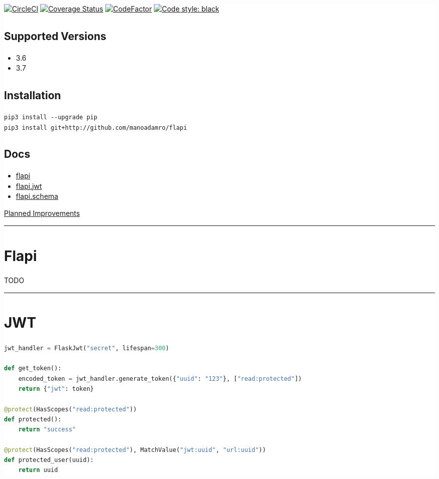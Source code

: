 [![CircleCI](https://circleci.com/gh/manoadamro/flapi/tree/master.svg?style=svg)](https://circleci.com/gh/manoadamro/flapi/tree/master)
[![Coverage Status](https://coveralls.io/repos/github/manoadamro/flapi/badge.svg?branch=master)](https://coveralls.io/github/manoadamro/flapi?branch=master)
[![CodeFactor](https://www.codefactor.io/repository/github/manoadamro/flapi/badge)](https://www.codefactor.io/repository/github/manoadamro/flapi)
[![Code style: black](https://img.shields.io/badge/code%20style-black-000000.svg)](https://github.com/ambv/black)

## Supported Versions

- 3.6
- 3.7

## Installation

```
pip3 install --upgrade pip
pip3 install git+http://github.com/manoadamro/flapi
```

## Docs

- [flapi](#Flapi)
- [flapi.jwt](#JWT)
- [flapi.schema](#Schema)

[Planned Improvements](#Planned-Improvements)

---

# Flapi

TODO

---

# JWT

```python
jwt_handler = FlaskJwt("secret", lifespan=300)

def get_token():
    encoded_token = jwt_handler.generate_token({"uuid": "123"}, ["read:protected"])
    return {"jwt": token}

@protect(HasScopes("read:protected"))
def protected():
    return "success"

@protect(HasScopes("read:protected"), MatchValue("jwt:uuid", "url:uuid"))
def protected_user(uuid):
    return uuid
```
